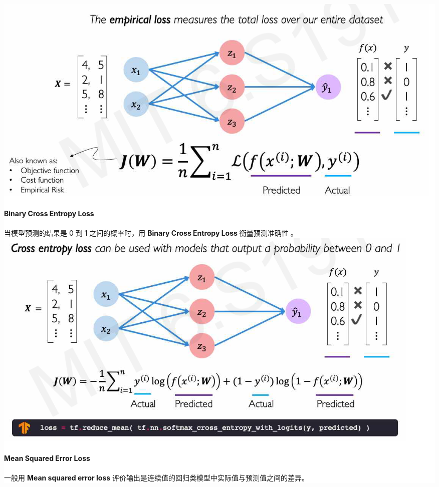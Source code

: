 ![Empirical Los](/assets/images/2022/04/10/2qHUVpMC2hVzLQTOGm9SFmBY7aGq3aAj7z_jk4Ky01neU1BFFVUUqs3UDDr9uA2ntVWMHpvygHoGpSo2fVz_cZ9docl34wYubxNV5GImt3_KefxuEEeCYoOs_mE2nNbV.png)
#### Binary Cross Entropy Loss
当模型预测的结果是 0 到 1 之间的概率时，用 **Binary Cross Entropy Loss** 衡量预测准确性 。
![Binary Cross Entropy Loss](/assets/images/2022/04/10/5gqcd-FZByXTI_VILd-LSFiHPDzs4pHAbsafEePnxfPliOMoolBiPQiCDVEm0a7CSKLppaCG_0IVf9XNIcjCF5A_BbNLvAvb8ipBvn-VDcHEiJXG7gX-179C1R4_jy5r.png)
#### Mean Squared Error Loss  
一般用 **Mean squared error loss** 评价输出是连续值的回归类模型中实际值与预测值之间的差异。